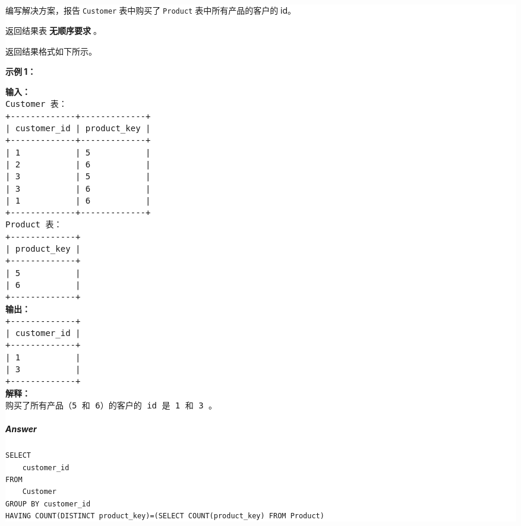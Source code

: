 编写解决方案，报告 `Customer` 表中购买了 `Product` 表中所有产品的客户的 id。

返回结果表 **无顺序要求** 。

返回结果格式如下所示。

**示例 1：**

<pre><strong>输入：</strong>
Customer 表：
+-------------+-------------+
| customer_id | product_key |
+-------------+-------------+
| 1           | 5           |
| 2           | 6           |
| 3           | 5           |
| 3           | 6           |
| 1           | 6           |
+-------------+-------------+
Product 表：
+-------------+
| product_key |
+-------------+
| 5           |
| 6           |
+-------------+
<strong>输出：</strong>
+-------------+
| customer_id |
+-------------+
| 1           |
| 3           |
+-------------+
<strong>解释：</strong>
购买了所有产品（5 和 6）的客户的 id 是 1 和 3 。</pre>


##### Answer

```
SELECT
    customer_id
FROM
    Customer
GROUP BY customer_id
HAVING COUNT(DISTINCT product_key)=(SELECT COUNT(product_key) FROM Product)
```
